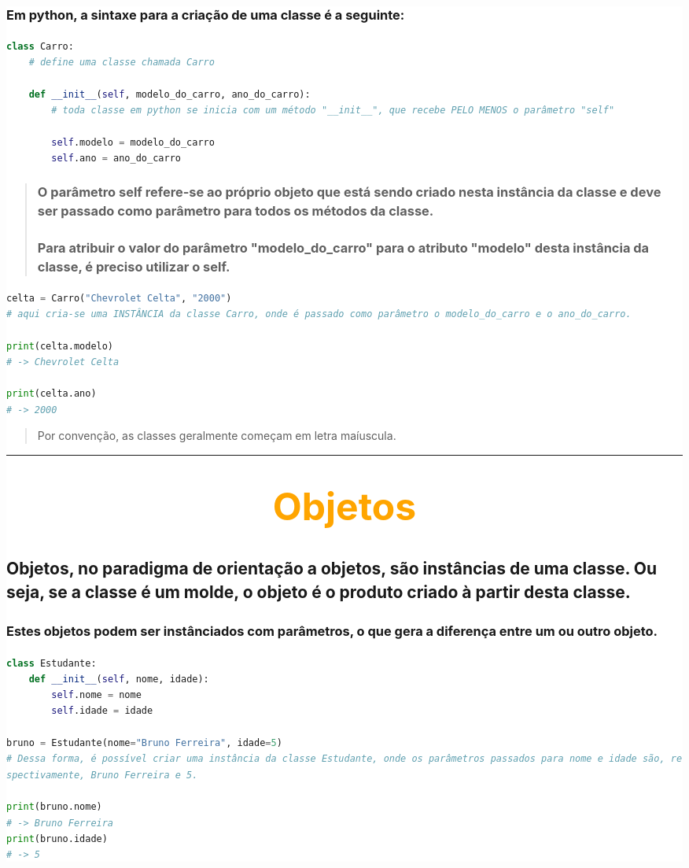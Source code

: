### Em python, a sintaxe para a criação de uma classe é a seguinte:

```python
class Carro:          
    # define uma classe chamada Carro

    def __init__(self, modelo_do_carro, ano_do_carro): 
        # toda classe em python se inicia com um método "__init__", que recebe PELO MENOS o parâmetro "self"

        self.modelo = modelo_do_carro
        self.ano = ano_do_carro
```

> ### O parâmetro **self** refere-se ao próprio objeto que está sendo criado nesta instância da classe e deve ser passado como parâmetro para todos os métodos da classe.
> ### Para atribuir o valor do parâmetro "modelo_do_carro" para o atributo "modelo" desta instância da classe, é preciso utilizar o self.

```python
celta = Carro("Chevrolet Celta", "2000")
# aqui cria-se uma INSTÂNCIA da classe Carro, onde é passado como parâmetro o modelo_do_carro e o ano_do_carro.

print(celta.modelo) 
# -> Chevrolet Celta

print(celta.ano) 
# -> 2000
```

> Por convenção, as classes geralmente começam em letra maíuscula.

***

## <center><font size=8 color=orange>**Objetos**</font>

## Objetos, no paradigma de orientação a objetos, são instâncias de uma classe. Ou seja, se a classe é um molde, o objeto é o produto criado à partir desta classe.

### Estes objetos podem ser instânciados com parâmetros, o que gera a diferença entre um ou outro objeto.

```python
class Estudante:
    def __init__(self, nome, idade):
        self.nome = nome
        self.idade = idade

bruno = Estudante(nome="Bruno Ferreira", idade=5)
# Dessa forma, é possível criar uma instância da classe Estudante, onde os parâmetros passados para nome e idade são, respectivamente, Bruno Ferreira e 5.

print(bruno.nome)
# -> Bruno Ferreira
print(bruno.idade)
# -> 5
```

